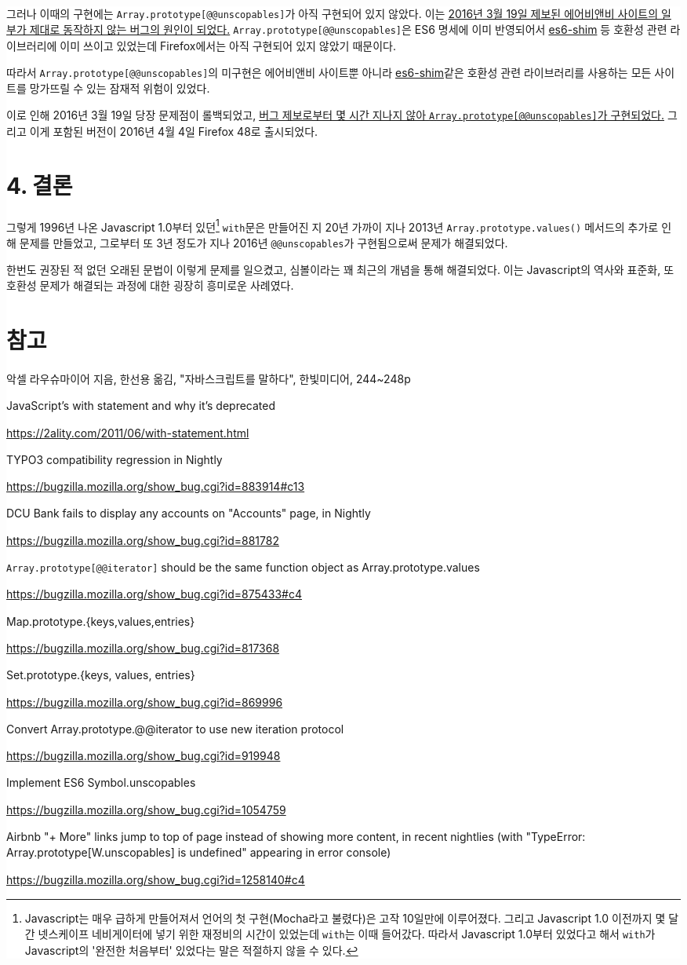 그러나 이때의 구현에는 `Array.prototype[@@unscopables]`가 아직 구현되어 있지 않았다. 이는 [2016년 3월 19일 제보된 에어비앤비 사이트의 일부가 제대로 동작하지 않는 버그의 원인이 되었다.](https://bugzilla.mozilla.org/show_bug.cgi?id=1258140#c4) `Array.prototype[@@unscopables]`은 ES6 명세에 이미 반영되어서 [es6-shim](https://www.npmjs.com/package/es6-shim) 등 호환성 관련 라이브러리에 이미 쓰이고 있었는데 Firefox에서는 아직 구현되어 있지 않았기 때문이다.

따라서 `Array.prototype[@@unscopables]`의 미구현은 에어비앤비 사이트뿐 아니라 [es6-shim](https://www.npmjs.com/package/es6-shim)같은 호환성 관련 라이브러리를 사용하는 모든 사이트를 망가뜨릴 수 있는 잠재적 위험이 있었다.

이로 인해 2016년 3월 19일 당장 문제점이 롤백되었고, [버그 제보로부터 몇 시간 지나지 않아 `Array.prototype[@@unscopables]`가 구현되었다.](https://bugzilla.mozilla.org/show_bug.cgi?id=1258163) 그리고 이게 포함된 버전이 2016년 4월 4일 Firefox 48로 출시되었다.

# 4. 결론

그렇게 1996년 나온 Javascript 1.0부터 있던[^1] `with`문은 만들어진 지 20년 가까이 지나 2013년 `Array.prototype.values()` 메서드의 추가로 인해 문제를 만들었고, 그로부터 또 3년 정도가 지나 2016년 `@@unscopables`가 구현됨으로써 문제가 해결되었다.

한번도 권장된 적 없던 오래된 문법이 이렇게 문제를 일으켰고, 심볼이라는 꽤 최근의 개념을 통해 해결되었다. 이는 Javascript의 역사와 표준화, 또 호환성 문제가 해결되는 과정에 대한 굉장히 흥미로운 사례였다.

# 참고

악셀 라우슈마이어 지음, 한선용 옮김, "자바스크립트를 말하다", 한빛미디어, 244~248p

JavaScript’s with statement and why it’s deprecated

https://2ality.com/2011/06/with-statement.html

TYPO3 compatibility regression in Nightly

https://bugzilla.mozilla.org/show_bug.cgi?id=883914#c13

DCU Bank fails to display any accounts on "Accounts" page, in Nightly

https://bugzilla.mozilla.org/show_bug.cgi?id=881782

`Array.prototype[@@iterator]` should be the same function object as Array.prototype.values

https://bugzilla.mozilla.org/show_bug.cgi?id=875433#c4

Map.prototype.{keys,values,entries}

https://bugzilla.mozilla.org/show_bug.cgi?id=817368

Set.prototype.{keys, values, entries}

https://bugzilla.mozilla.org/show_bug.cgi?id=869996

Convert Array.prototype.@@iterator to use new iteration protocol

https://bugzilla.mozilla.org/show_bug.cgi?id=919948

Implement ES6 Symbol.unscopables

https://bugzilla.mozilla.org/show_bug.cgi?id=1054759

Airbnb "+ More" links jump to top of page instead of showing more content, in recent nightlies (with "TypeError: Array.prototype[W.unscopables] is undefined" appearing in error console)

https://bugzilla.mozilla.org/show_bug.cgi?id=1258140#c4


[^1]: Javascript는 매우 급하게 만들어져서 언어의 첫 구현(Mocha라고 불렸다)은 고작 10일만에 이루어졌다. 그리고 Javascript 1.0 이전까지 몇 달 간 넷스케이프 네비게이터에 넣기 위한 재정비의 시간이 있었는데 `with`는 이때 들어갔다. 따라서 Javascript 1.0부터 있었다고 해서 `with`가 Javascript의 '완전한 처음부터' 있었다는 말은 적절하지 않을 수 있다.